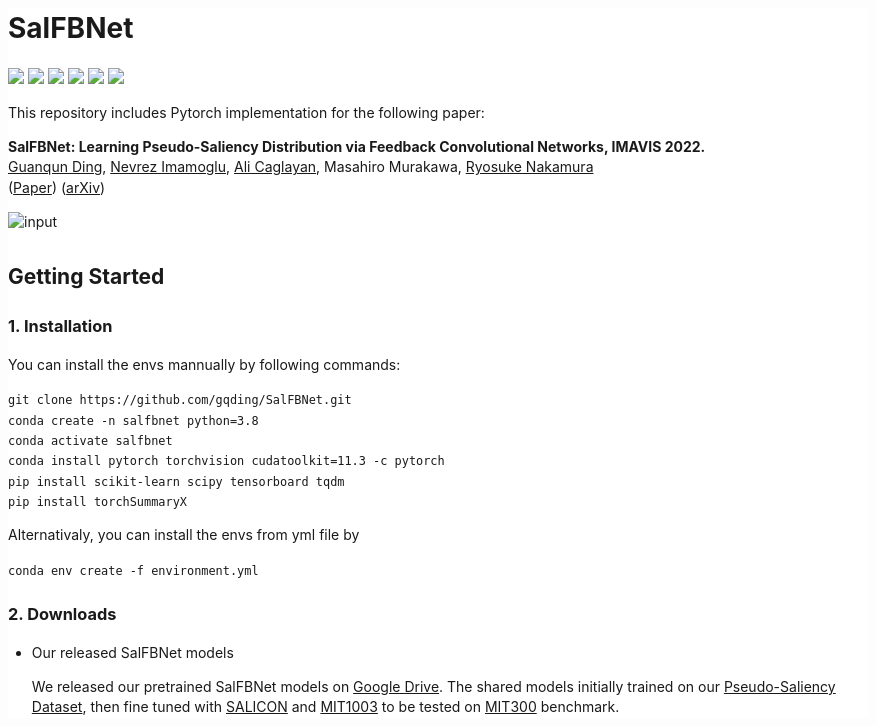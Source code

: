 # SalFBNet

![](https://img.shields.io/static/v1?label=python&message=3.8&color=blue)
![](https://img.shields.io/static/v1?label=pytorch&message=1.10.0&color=<COLOR>)
![](https://img.shields.io/static/v1?label=torchvision&message=0.11.1&color=<COLOR>)
![](https://img.shields.io/static/v1?label=torchsummaryX&message=1.3.0&color=<COLOR>)
![](https://img.shields.io/static/v1?label=opencv-python&message=3.4.15.55&color=<COLOR>)
![](https://img.shields.io/static/v1?label=cuda&message=11.3&color=<COLOR>)

This repository includes Pytorch implementation for the following paper:

**SalFBNet: Learning Pseudo-Saliency Distribution via Feedback Convolutional Networks, IMAVIS 2022.**<br/>
<a href="https://github.com/gqding" target="_blank">Guanqun Ding</a>, <a href="https://github.com/nevrez" target="_blank">Nevrez Imamoglu</a>, <a href="https://github.com/acaglayan" target="_blank">Ali Caglayan</a>, Masahiro Murakawa, <a href="https://www.airc.aist.go.jp/en/gsrt/" target="_blank">Ryosuke Nakamura</a>  
([Paper](https://www.sciencedirect.com/science/article/pii/S0262885622000245))
([arXiv](https://arxiv.org/abs/2112.03731)) 

<img src="Figs/salfbnet.png" alt="input" style="width:600px">

## Getting Started
### 1. Installation
You can install the envs mannually by following commands:
```
git clone https://github.com/gqding/SalFBNet.git
conda create -n salfbnet python=3.8
conda activate salfbnet
conda install pytorch torchvision cudatoolkit=11.3 -c pytorch
pip install scikit-learn scipy tensorboard tqdm
pip install torchSummaryX
```
Alternativaly, you can install the envs from yml file by
```
conda env create -f environment.yml
```

### 2. Downloads
- Our released SalFBNet models
    
    We released our pretrained SalFBNet models on [Google Drive](https://drive.google.com/drive/folders/1tUYgWPZvVn5k8xNZCSuv2lquNOSTzM7X?usp=sharing). The shared models initially trained on our [Pseudo-Saliency Dataset](https://github.com/gqding/SalFBNet/blob/main/Datasets/PseudoSaliency/PseudoSaliency.md), then fine tuned with [SALICON](http://salicon.net/challenge-2017/) and [MIT1003](http://people.csail.mit.edu/tjudd/WherePeopleLook/) to be tested on [MIT300](http://saliency.mit.edu/results_mit300.html) benchmark.
